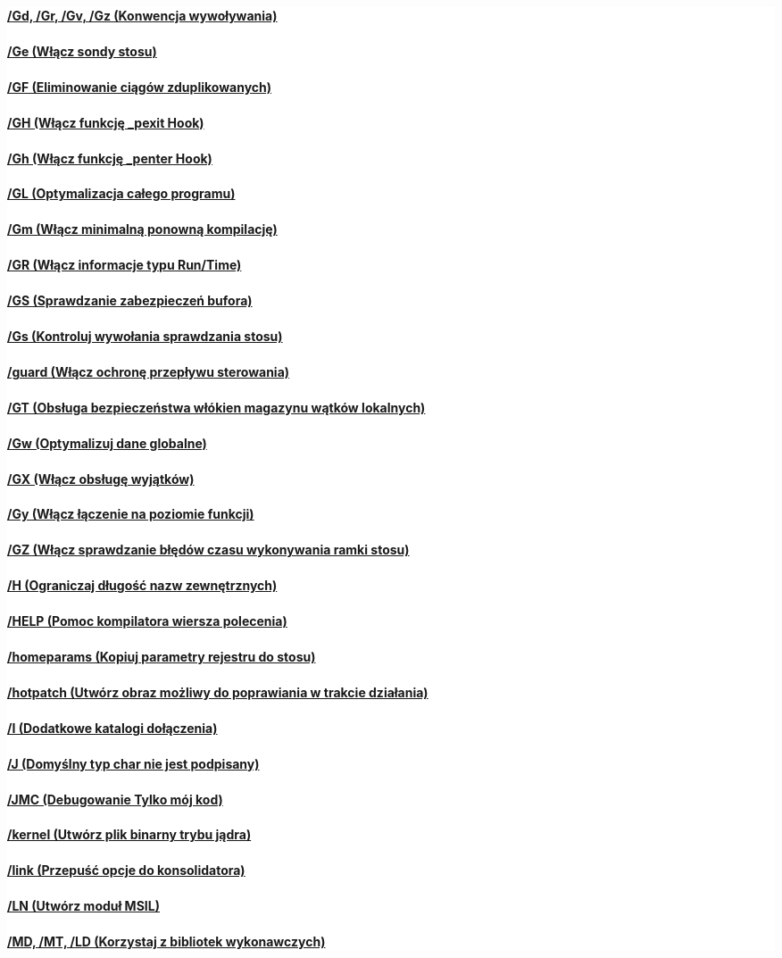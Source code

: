#### [/Gd, /Gr, /Gv, /Gz (Konwencja wywoływania)](gd-gr-gv-gz-calling-convention.md)
#### [/Ge (Włącz sondy stosu)](ge-enable-stack-probes.md)
#### [/GF (Eliminowanie ciągów zduplikowanych)](gf-eliminate-duplicate-strings.md)
#### [/GH (Włącz funkcję _pexit Hook)](gh-enable-pexit-hook-function.md)
#### [/Gh (Włącz funkcję _penter Hook)](gh-enable-penter-hook-function.md)
#### [/GL (Optymalizacja całego programu)](gl-whole-program-optimization.md)
#### [/Gm (Włącz minimalną ponowną kompilację)](gm-enable-minimal-rebuild.md)
#### [/GR (Włącz informacje typu Run/Time)](gr-enable-run-time-type-information.md)
#### [/GS (Sprawdzanie zabezpieczeń bufora)](gs-buffer-security-check.md)
#### [/Gs (Kontroluj wywołania sprawdzania stosu)](gs-control-stack-checking-calls.md)
#### [/guard (Włącz ochronę przepływu sterowania)](guard-enable-control-flow-guard.md)
#### [/GT (Obsługa bezpieczeństwa włókien magazynu wątków lokalnych)](gt-support-fiber-safe-thread-local-storage.md)
#### [/Gw (Optymalizuj dane globalne)](gw-optimize-global-data.md)
#### [/GX (Włącz obsługę wyjątków)](gx-enable-exception-handling.md)
#### [/Gy (Włącz łączenie na poziomie funkcji)](gy-enable-function-level-linking.md)
#### [/GZ (Włącz sprawdzanie błędów czasu wykonywania ramki stosu)](gz-enable-stack-frame-run-time-error-checking.md)
#### [/H (Ograniczaj długość nazw zewnętrznych)](h-restrict-length-of-external-names.md)
#### [/HELP (Pomoc kompilatora wiersza polecenia)](help-compiler-command-line-help.md)
#### [/homeparams (Kopiuj parametry rejestru do stosu)](homeparams-copy-register-parameters-to-stack.md)
#### [/hotpatch (Utwórz obraz możliwy do poprawiania w trakcie działania)](hotpatch-create-hotpatchable-image.md)
#### [/I (Dodatkowe katalogi dołączenia)](i-additional-include-directories.md)
#### [/J (Domyślny typ char nie jest podpisany)](j-default-char-type-is-unsigned.md)
#### [/JMC (Debugowanie Tylko mój kod)](jmc.md)
#### [/kernel (Utwórz plik binarny trybu jądra)](kernel-create-kernel-mode-binary.md)
#### [/link (Przepuść opcje do konsolidatora)](link-pass-options-to-linker.md)
#### [/LN (Utwórz moduł MSIL)](ln-create-msil-module.md)
#### [/MD, /MT, /LD (Korzystaj z bibliotek wykonawczych)](md-mt-ld-use-run-time-library.md)